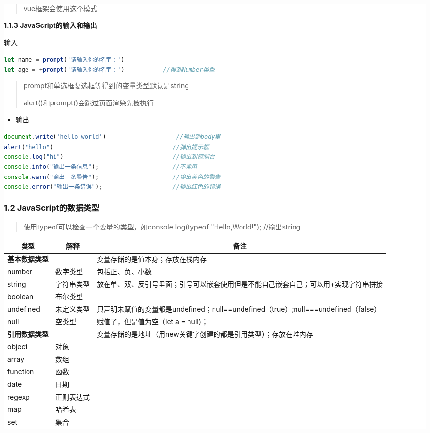 > vue框架会使用这个模式

**1.1.3 JavaScript的输入和输出**

输入

```javascript
let name = prompt('请输入你的名字：')
let age = +prompt('请输入你的名字：')			//得到Number类型
```

> prompt和单选框复选框等得到的变量类型默认是string
>
> alert()和prompt()会跳过页面渲染先被执行

- 输出

```javascript
document.write('hello world')					 //输出到body里
alert("hello")									//弹出提示框
console.log("hi")								//输出到控制台
console.info("输出一条信息");						//不常用
console.warn("输出一条警告");						//输出黄色的警告
console.error("输出一条错误");					//输出红色的错误
```

### 1.2 JavaScript的数据类型

>  使用typeof可以检查一个变量的类型，如console.log(typeof "Hello,World!"); //输出string

| 类型             | 解释       | 备注                                                         |
| ---------------- | ---------- | ------------------------------------------------------------ |
| **基本数据类型** |            | 变量存储的是值本身；存放在栈内存                             |
| number           | 数字类型   | 包括正、负、小数                                             |
| string           | 字符串类型 | 放在单、双、反引号里面；引号可以嵌套使用但是不能自己嵌套自己；可以用+实现字符串拼接 |
| boolean          | 布尔类型   |                                                              |
| undefined        | 未定义类型 | 只声明未赋值的变量都是undefined；null==undefined（true）;null===undefined（false） |
| null             | 空类型     | 赋值了，但是值为空（let a = null)；                          |
| **引用数据类型** |            | 变量存储的是地址（用new关键字创建的都是引用类型）；存放在堆内存 |
| object           | 对象       |                                                              |
| array            | 数组       |                                                              |
| function         | 函数       |                                                              |
| date             | 日期       |                                                              |
| regexp           | 正则表达式 |                                                              |
| map              | 哈希表     |                                                              |
| set              | 集合       |                                                              |
